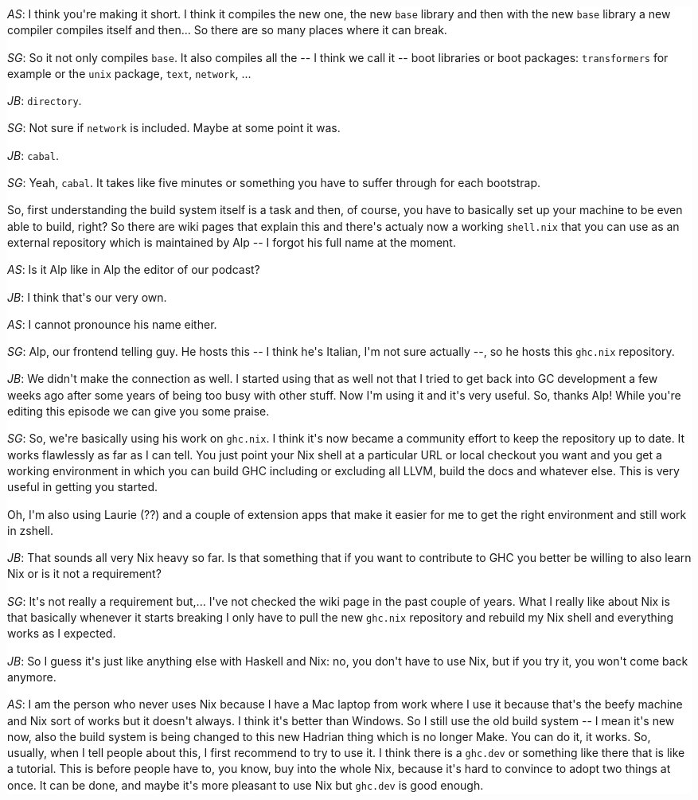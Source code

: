 _AS_: I think you're making it short. I think it compiles the new one, the new `base` library and then with the new `base` library a new compiler compiles itself and then... So there are so many places where it can break.

_SG_: So it not only compiles `base`. It also compiles all the -- I think we call it -- boot libraries or boot packages: `transformers` for example or the `unix` package, `text`, `network`, ...

_JB_: `directory`.

_SG_: Not sure if `network` is included. Maybe at some point it was.

_JB_: `cabal`.

_SG_: Yeah, `cabal`. It takes like five minutes or something you have to suffer through for each bootstrap.

So, first understanding the build system itself is a task and then, of course, you have to basically set up your machine to be even able to build, right? So there are wiki pages that explain this and there's actualy now a working `shell.nix` that you can use as an external repository which is maintained by Alp -- I forgot his full name at the moment.

_AS_: Is it Alp like in Alp the editor of our podcast?

_JB_: I think that's our very own.

_AS_: I cannot pronounce his name either.

_SG_: Alp, our frontend telling guy. He hosts this -- I think he's Italian, I'm not sure actually --, so he hosts this `ghc.nix` repository.

_JB_: We didn't make the connection as well. I started using that as well not that I tried to get back into GC development a few weeks ago after some years of being too busy with other stuff. Now I'm using it and it's very useful. So, thanks Alp! While you're editing this episode we can give you some praise.

_SG_: So, we're basically using  his work on `ghc.nix`. I think it's now became a community effort to keep the repository up to date. It works flawlessly as far as I can tell. You just point your Nix shell at a particular URL or local checkout you want and you get a working environment in which you can build GHC including or excluding all LLVM, build the docs and whatever else. This is very useful in getting you started.

Oh, I'm also using Laurie (??) and a couple of extension apps that make it easier for me to get the right environment and still work in zshell.

_JB_: That sounds all very Nix heavy so far. Is that something that if you want to contribute to GHC you better be willing to also learn Nix or is it not a requirement?

_SG_: It's not really a requirement but,... I've not checked the wiki page in the past couple of years. What I really like about Nix is that basically whenever it starts breaking I only have to pull the new `ghc.nix` repository and rebuild my Nix shell and everything works as I expected.

_JB_: So I guess it's just like anything else with Haskell and Nix: no, you don't have to use Nix, but if you try it, you won't come back anymore.

_AS_: I am the person who never uses Nix because I have a Mac laptop from work where I use it because that's the beefy machine and Nix sort of works but it doesn't always. I think it's better than Windows. So I still use the old build system -- I mean it's new now, also the build system is being changed to this new Hadrian thing which is no longer Make. You can do it, it works. So, usually, when I tell people about this, I first recommend to try to use it. I think there is a `ghc.dev` or something like there that is like a tutorial. This is before people have to, you know, buy into the whole Nix, because it's hard to convince to adopt two things at once. It can be done, and maybe it's more pleasant to use Nix but `ghc.dev` is good enough.
